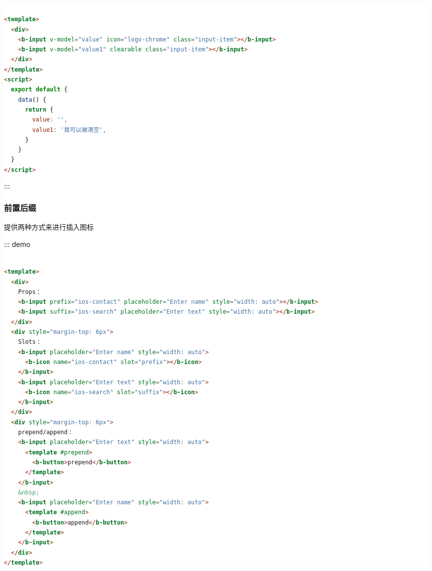 ```html

<template>
  <div>
    <b-input v-model="value" icon="logo-chrome" class="input-item"></b-input>
    <b-input v-model="value1" clearable class="input-item"></b-input>
  </div>
</template>
<script>
  export default {
    data() {
      return {
        value: '',
        value1: '我可以被清空',
      }
    }
  }
</script>
```

:::

### 前置后缀

提供两种方式来进行插入图标

::: demo

```html

<template>
  <div>
    Props：
    <b-input prefix="ios-contact" placeholder="Enter name" style="width: auto"></b-input>
    <b-input suffix="ios-search" placeholder="Enter text" style="width: auto"></b-input>
  </div>
  <div style="margin-top: 6px">
    Slots：
    <b-input placeholder="Enter name" style="width: auto">
      <b-icon name="ios-contact" slot="prefix"></b-icon>
    </b-input>
    <b-input placeholder="Enter text" style="width: auto">
      <b-icon name="ios-search" slot="suffix"></b-icon>
    </b-input>
  </div>
  <div style="margin-top: 6px">
    prepend/append：
    <b-input placeholder="Enter text" style="width: auto">
      <template #prepend>
        <b-button>prepend</b-button>
      </template>
    </b-input>
    &nbsp;
    <b-input placeholder="Enter name" style="width: auto">
      <template #append>
        <b-button>append</b-button>
      </template>
    </b-input>
  </div>
</template>
```
